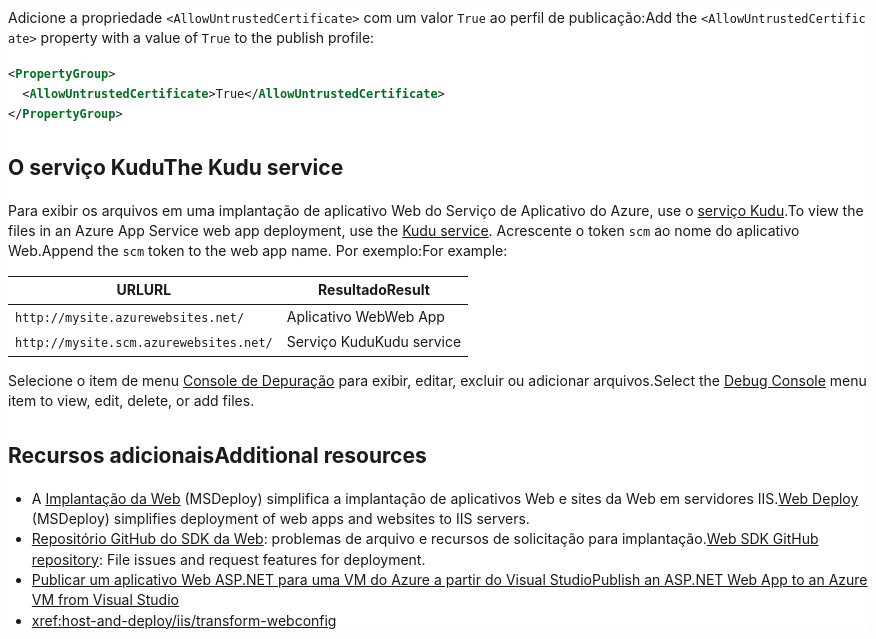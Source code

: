 <span data-ttu-id="fe1bf-311">Adicione a propriedade `<AllowUntrustedCertificate>` com um valor `True` ao perfil de publicação:</span><span class="sxs-lookup"><span data-stu-id="fe1bf-311">Add the `<AllowUntrustedCertificate>` property with a value of `True` to the publish profile:</span></span>

```xml
<PropertyGroup>
  <AllowUntrustedCertificate>True</AllowUntrustedCertificate>
</PropertyGroup>
```

## <a name="the-kudu-service"></a><span data-ttu-id="fe1bf-312">O serviço Kudu</span><span class="sxs-lookup"><span data-stu-id="fe1bf-312">The Kudu service</span></span>

<span data-ttu-id="fe1bf-313">Para exibir os arquivos em uma implantação de aplicativo Web do Serviço de Aplicativo do Azure, use o [serviço Kudu](https://github.com/projectkudu/kudu/wiki/Accessing-the-kudu-service).</span><span class="sxs-lookup"><span data-stu-id="fe1bf-313">To view the files in an Azure App Service web app deployment, use the [Kudu service](https://github.com/projectkudu/kudu/wiki/Accessing-the-kudu-service).</span></span> <span data-ttu-id="fe1bf-314">Acrescente o token `scm` ao nome do aplicativo Web.</span><span class="sxs-lookup"><span data-stu-id="fe1bf-314">Append the `scm` token to the web app name.</span></span> <span data-ttu-id="fe1bf-315">Por exemplo:</span><span class="sxs-lookup"><span data-stu-id="fe1bf-315">For example:</span></span>

| <span data-ttu-id="fe1bf-316">URL</span><span class="sxs-lookup"><span data-stu-id="fe1bf-316">URL</span></span>                                    | <span data-ttu-id="fe1bf-317">Resultado</span><span class="sxs-lookup"><span data-stu-id="fe1bf-317">Result</span></span>       |
| -------------------------------------- | ------------ |
| `http://mysite.azurewebsites.net/`     | <span data-ttu-id="fe1bf-318">Aplicativo Web</span><span class="sxs-lookup"><span data-stu-id="fe1bf-318">Web App</span></span>      |
| `http://mysite.scm.azurewebsites.net/` | <span data-ttu-id="fe1bf-319">Serviço Kudu</span><span class="sxs-lookup"><span data-stu-id="fe1bf-319">Kudu service</span></span> |

<span data-ttu-id="fe1bf-320">Selecione o item de menu [Console de Depuração](https://github.com/projectkudu/kudu/wiki/Kudu-console) para exibir, editar, excluir ou adicionar arquivos.</span><span class="sxs-lookup"><span data-stu-id="fe1bf-320">Select the [Debug Console](https://github.com/projectkudu/kudu/wiki/Kudu-console) menu item to view, edit, delete, or add files.</span></span>

## <a name="additional-resources"></a><span data-ttu-id="fe1bf-321">Recursos adicionais</span><span class="sxs-lookup"><span data-stu-id="fe1bf-321">Additional resources</span></span>

* <span data-ttu-id="fe1bf-322">A [Implantação da Web](https://www.iis.net/downloads/microsoft/web-deploy) (MSDeploy) simplifica a implantação de aplicativos Web e sites da Web em servidores IIS.</span><span class="sxs-lookup"><span data-stu-id="fe1bf-322">[Web Deploy](https://www.iis.net/downloads/microsoft/web-deploy) (MSDeploy) simplifies deployment of web apps and websites to IIS servers.</span></span>
* <span data-ttu-id="fe1bf-323">[Repositório GitHub do SDK da Web](https://github.com/dotnet/websdk/issues): problemas de arquivo e recursos de solicitação para implantação.</span><span class="sxs-lookup"><span data-stu-id="fe1bf-323">[Web SDK GitHub repository](https://github.com/dotnet/websdk/issues): File issues and request features for deployment.</span></span>
* [<span data-ttu-id="fe1bf-324">Publicar um aplicativo Web ASP.NET para uma VM do Azure a partir do Visual Studio</span><span class="sxs-lookup"><span data-stu-id="fe1bf-324">Publish an ASP.NET Web App to an Azure VM from Visual Studio</span></span>](/azure/virtual-machines/windows/publish-web-app-from-visual-studio)
* <xref:host-and-deploy/iis/transform-webconfig>
